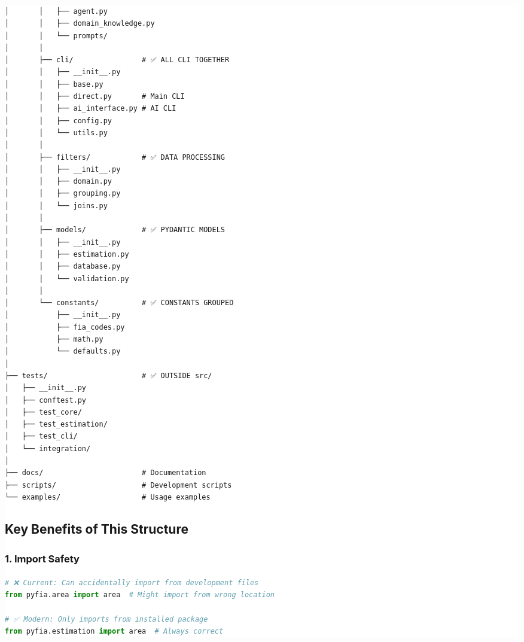 ```
│       │   ├── agent.py
│       │   ├── domain_knowledge.py
│       │   └── prompts/
│       │
│       ├── cli/                # ✅ ALL CLI TOGETHER
│       │   ├── __init__.py
│       │   ├── base.py
│       │   ├── direct.py       # Main CLI
│       │   ├── ai_interface.py # AI CLI
│       │   ├── config.py
│       │   └── utils.py
│       │
│       ├── filters/            # ✅ DATA PROCESSING
│       │   ├── __init__.py
│       │   ├── domain.py
│       │   ├── grouping.py
│       │   └── joins.py
│       │
│       ├── models/             # ✅ PYDANTIC MODELS
│       │   ├── __init__.py
│       │   ├── estimation.py
│       │   ├── database.py
│       │   └── validation.py
│       │
│       └── constants/          # ✅ CONSTANTS GROUPED
│           ├── __init__.py
│           ├── fia_codes.py
│           ├── math.py
│           └── defaults.py
│
├── tests/                      # ✅ OUTSIDE src/
│   ├── __init__.py
│   ├── conftest.py
│   ├── test_core/
│   ├── test_estimation/
│   ├── test_cli/
│   └── integration/
│
├── docs/                       # Documentation
├── scripts/                    # Development scripts
└── examples/                   # Usage examples
```

## Key Benefits of This Structure

### 1. **Import Safety**
```python
# ❌ Current: Can accidentally import from development files
from pyfia.area import area  # Might import from wrong location

# ✅ Modern: Only imports from installed package
from pyfia.estimation import area  # Always correct
```
